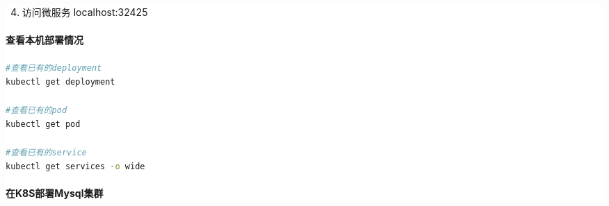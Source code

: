 

4. 访问微服务
   localhost:32425


#### 查看本机部署情况

```bash
#查看已有的deployment
kubectl get deployment 

#查看已有的pod
kubectl get pod

#查看已有的service
kubectl get services -o wide 

```


#### 在K8S部署Mysql集群
